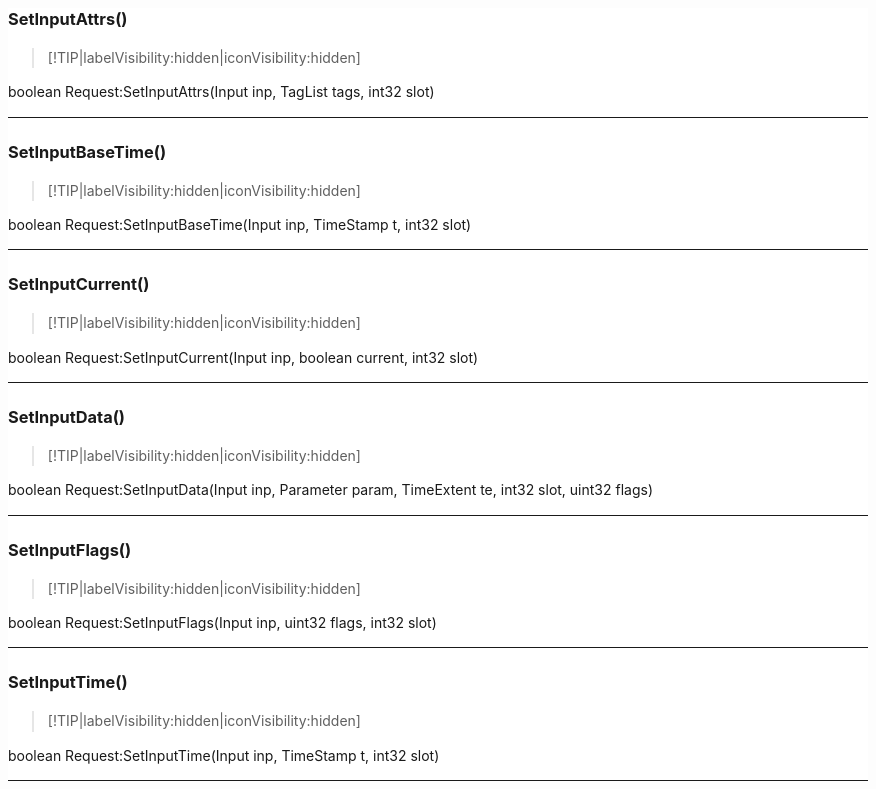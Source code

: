 ### SetInputAttrs()
> [!TIP|labelVisibility:hidden|iconVisibility:hidden]
> ```php
boolean Request:SetInputAttrs(Input inp, TagList tags, int32 slot)
> ```
>
___

### SetInputBaseTime()
> [!TIP|labelVisibility:hidden|iconVisibility:hidden]
> ```php
boolean Request:SetInputBaseTime(Input inp, TimeStamp t, int32 slot)
> ```
>
___

### SetInputCurrent()
> [!TIP|labelVisibility:hidden|iconVisibility:hidden]
> ```php
boolean Request:SetInputCurrent(Input inp, boolean current, int32 slot)
> ```
>
___

### SetInputData()
> [!TIP|labelVisibility:hidden|iconVisibility:hidden]
> ```php
boolean Request:SetInputData(Input inp, Parameter param, TimeExtent te, int32 slot, uint32 flags)
> ```
>
___

### SetInputFlags()
> [!TIP|labelVisibility:hidden|iconVisibility:hidden]
> ```php
boolean Request:SetInputFlags(Input inp, uint32 flags, int32 slot)
> ```
>
___

### SetInputTime()
> [!TIP|labelVisibility:hidden|iconVisibility:hidden]
> ```php
boolean Request:SetInputTime(Input inp, TimeStamp t, int32 slot)
> ```
>
___
